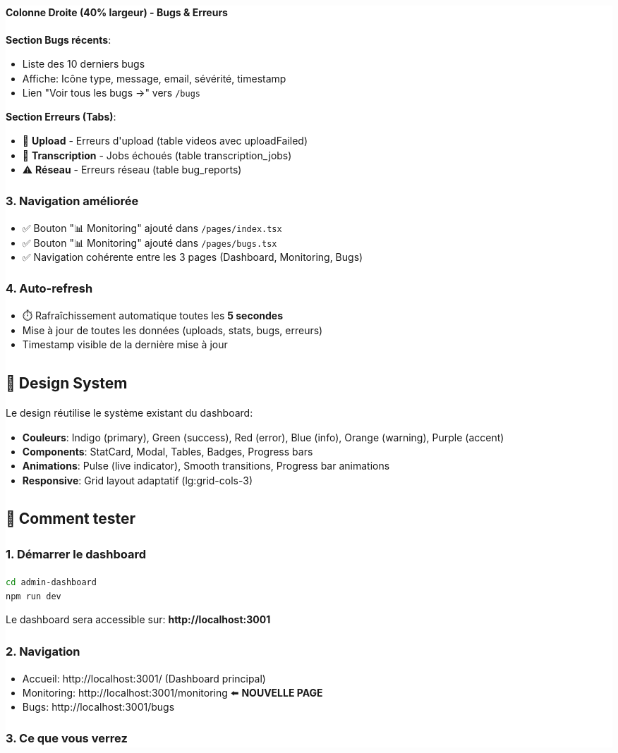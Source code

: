 #### **Colonne Droite (40% largeur) - Bugs & Erreurs**

**Section Bugs récents**:
- Liste des 10 derniers bugs
- Affiche: Icône type, message, email, sévérité, timestamp
- Lien "Voir tous les bugs →" vers `/bugs`

**Section Erreurs (Tabs)**:
- 🚫 **Upload** - Erreurs d'upload (table videos avec uploadFailed)
- 🔴 **Transcription** - Jobs échoués (table transcription_jobs)
- ⚠️ **Réseau** - Erreurs réseau (table bug_reports)

### 3. **Navigation améliorée**

- ✅ Bouton "📊 Monitoring" ajouté dans `/pages/index.tsx`
- ✅ Bouton "📊 Monitoring" ajouté dans `/pages/bugs.tsx`
- ✅ Navigation cohérente entre les 3 pages (Dashboard, Monitoring, Bugs)

### 4. **Auto-refresh**

- ⏱️ Rafraîchissement automatique toutes les **5 secondes**
- Mise à jour de toutes les données (uploads, stats, bugs, erreurs)
- Timestamp visible de la dernière mise à jour

## 🎨 Design System

Le design réutilise le système existant du dashboard:

- **Couleurs**: Indigo (primary), Green (success), Red (error), Blue (info), Orange (warning), Purple (accent)
- **Components**: StatCard, Modal, Tables, Badges, Progress bars
- **Animations**: Pulse (live indicator), Smooth transitions, Progress bar animations
- **Responsive**: Grid layout adaptatif (lg:grid-cols-3)

## 🚀 Comment tester

### 1. Démarrer le dashboard

```bash
cd admin-dashboard
npm run dev
```

Le dashboard sera accessible sur: **http://localhost:3001**

### 2. Navigation

- Accueil: http://localhost:3001/ (Dashboard principal)
- Monitoring: http://localhost:3001/monitoring ⬅️ **NOUVELLE PAGE**
- Bugs: http://localhost:3001/bugs

### 3. Ce que vous verrez
